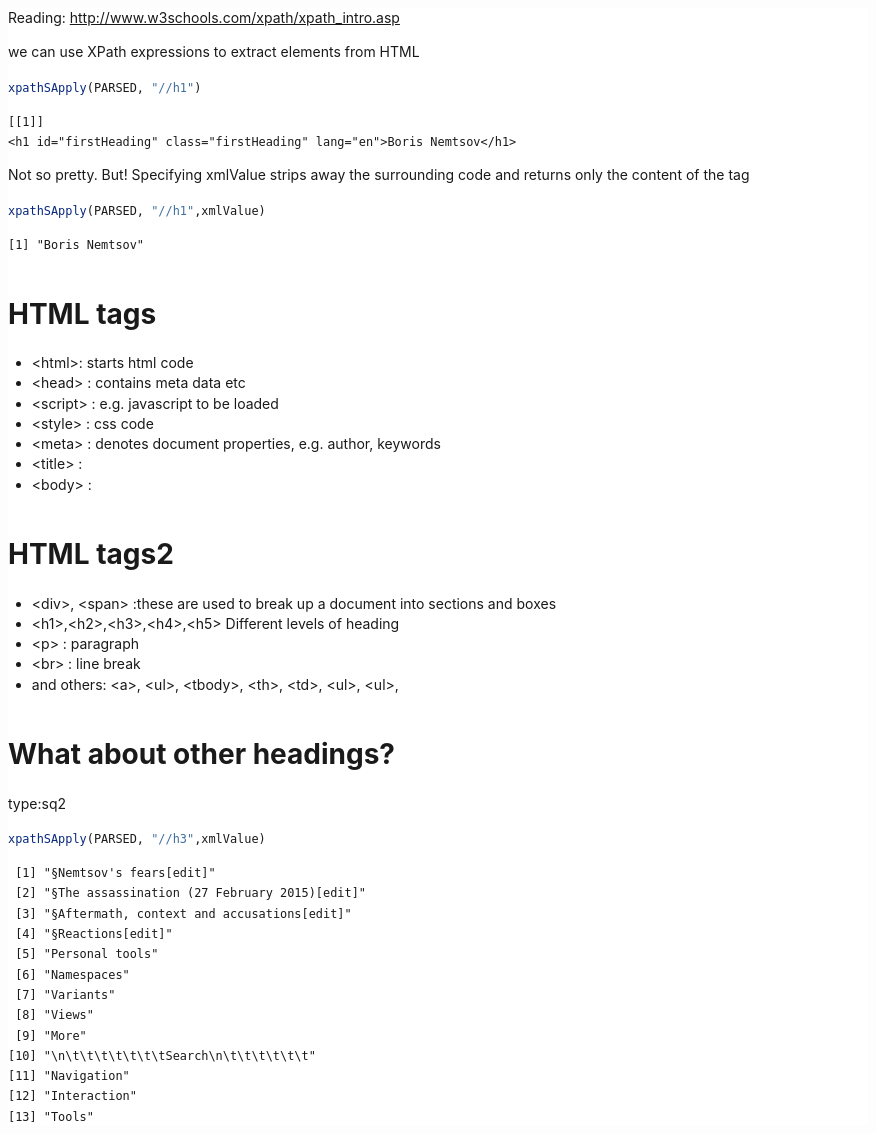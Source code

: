 Reading: 
http://www.w3schools.com/xpath/xpath_intro.asp

we can use XPath expressions to extract elements from HTML


```r
xpathSApply(PARSED, "//h1")
```

```
[[1]]
<h1 id="firstHeading" class="firstHeading" lang="en">Boris Nemtsov</h1> 
```

Not so pretty. But! Specifying xmlValue strips away the surrounding code and returns only the content of the tag


```r
xpathSApply(PARSED, "//h1",xmlValue)
```

```
[1] "Boris Nemtsov"
```



HTML tags
======================

- \<html>: starts html code
- \<head> : contains meta data etc
- \<script> : e.g. javascript to be loaded
- \<style> : css code
- \<meta> : denotes document properties, e.g. author, keywords
- \<title> : 
- \<body> : 

HTML tags2
======================

- \<div>, \<span> :these are used to break up a document into sections and boxes
- \<h1>,\<h2>,\<h3>,\<h4>,\<h5> Different levels of heading
- \<p> : paragraph
- \<br> : line break
- and others: \<a>, \<ul>, \<tbody>, \<th>, \<td>, \<ul>, \<ul>, <img>



What about other headings?
=====================
type:sq2



```r
xpathSApply(PARSED, "//h3",xmlValue)
```

```
 [1] "§Nemtsov's fears[edit]"                     
 [2] "§The assassination (27 February 2015)[edit]"
 [3] "§Aftermath, context and accusations[edit]"  
 [4] "§Reactions[edit]"                           
 [5] "Personal tools"                             
 [6] "Namespaces"                                 
 [7] "Variants"                                   
 [8] "Views"                                      
 [9] "More"                                       
[10] "\n\t\t\t\t\t\t\tSearch\n\t\t\t\t\t\t"       
[11] "Navigation"                                 
[12] "Interaction"                                
[13] "Tools"                                      
```